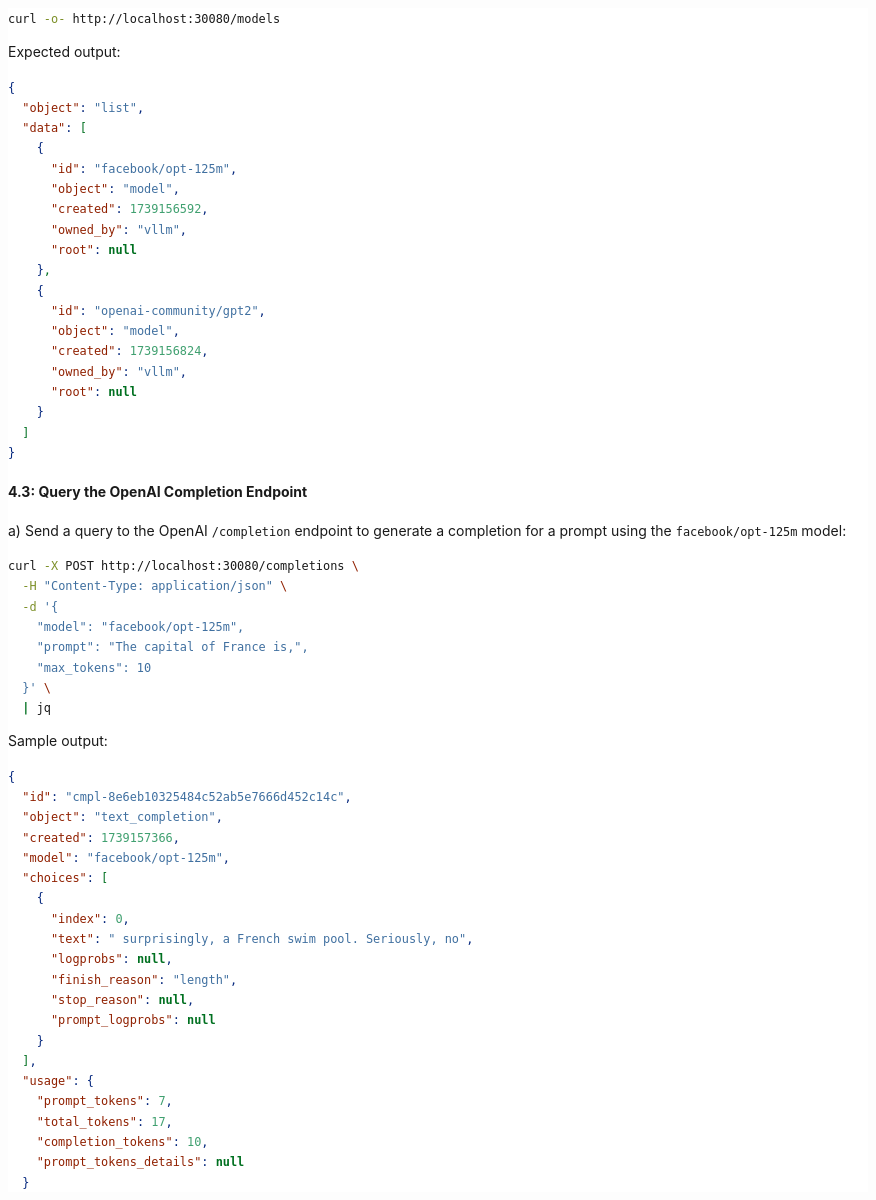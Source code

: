 ```bash
curl -o- http://localhost:30080/models
```

Expected output:

```json
{
  "object": "list",
  "data": [
    {
      "id": "facebook/opt-125m",
      "object": "model",
      "created": 1739156592,
      "owned_by": "vllm",
      "root": null
    },
    {
      "id": "openai-community/gpt2",
      "object": "model",
      "created": 1739156824,
      "owned_by": "vllm",
      "root": null
    }
  ]
}
```

#### 4.3: Query the OpenAI Completion Endpoint

a) Send a query to the OpenAI `/completion` endpoint to generate a completion for a prompt using the `facebook/opt-125m` model:

```bash
curl -X POST http://localhost:30080/completions \
  -H "Content-Type: application/json" \
  -d '{
    "model": "facebook/opt-125m",
    "prompt": "The capital of France is,",
    "max_tokens": 10
  }' \
  | jq
```

Sample output:

```json
{
  "id": "cmpl-8e6eb10325484c52ab5e7666d452c14c",
  "object": "text_completion",
  "created": 1739157366,
  "model": "facebook/opt-125m",
  "choices": [
    {
      "index": 0,
      "text": " surprisingly, a French swim pool. Seriously, no",
      "logprobs": null,
      "finish_reason": "length",
      "stop_reason": null,
      "prompt_logprobs": null
    }
  ],
  "usage": {
    "prompt_tokens": 7,
    "total_tokens": 17,
    "completion_tokens": 10,
    "prompt_tokens_details": null
  }
```